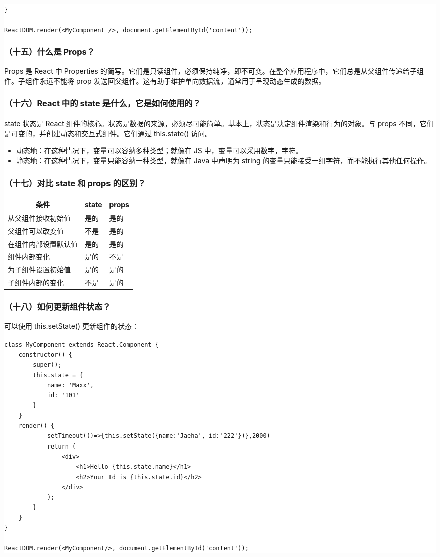 ```
}

ReactDOM.render(<MyComponent />, document.getElementById('content'));
```

### （十五）什么是 Props？

Props 是 React 中 Properties 的简写。它们是只读组件，必须保持纯净，即不可变。在整个应用程序中，它们总是从父组件传递给子组件。子组件永远不能将 prop 发送回父组件。这有助于维护单向数据流，通常用于呈现动态生成的数据。

### （十六）React 中的 state 是什么，它是如何使用的？

state 状态是 React 组件的核心。状态是数据的来源，必须尽可能简单。基本上，状态是决定组件渲染和行为的对象。与 props 不同，它们是可变的，并创建动态和交互式组件。它们通过 this.state() 访问。

- 动态地：在这种情况下，变量可以容纳多种类型；就像在 JS 中，变量可以采用数字，字符。
- 静态地：在这种情况下，变量只能容纳一种类型，就像在 Java 中声明为 string 的变量只能接受一组字符，而不能执行其他任何操作。

### （十七）对比 state 和 props 的区别？

| 条件                 | state | props |
| -------------------- | ----- | ----- |
| 从父组件接收初始值   | 是的  | 是的  |
| 父组件可以改变值     | 不是  | 是的  |
| 在组件内部设置默认值 | 是的  | 是的  |
| 组件内部变化         | 是的  | 不是  |
| 为子组件设置初始值   | 是的  | 是的  |
| 子组件内部的变化     | 不是  | 是的  |

### （十八）如何更新组件状态？

可以使用 this.setState() 更新组件的状态：

```
class MyComponent extends React.Component {
    constructor() {
        super();
        this.state = {
            name: 'Maxx',
            id: '101'
        }
    }
    render() {
            setTimeout(()=>{this.setState({name:'Jaeha', id:'222'})},2000)
            return (
                <div>
                    <h1>Hello {this.state.name}</h1>
                    <h2>Your Id is {this.state.id}</h2>
                </div>
            );
        }
    }
}

ReactDOM.render(<MyComponent/>, document.getElementById('content'));
```
